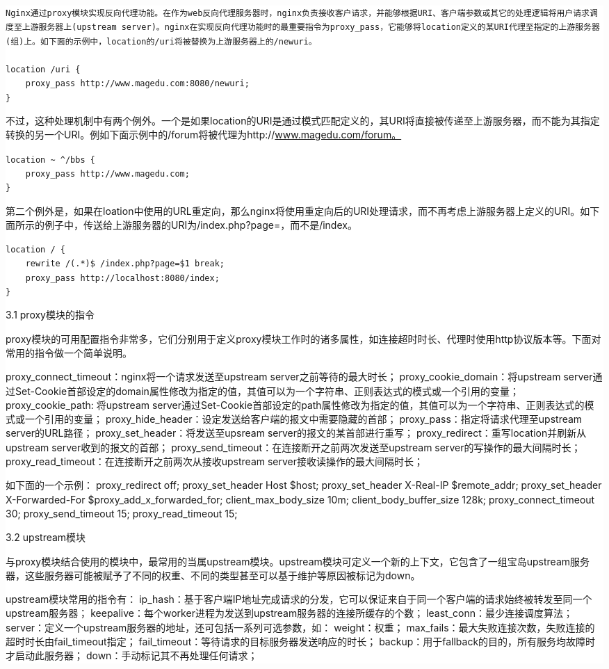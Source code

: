     Nginx通过proxy模块实现反向代理功能。在作为web反向代理服务器时，nginx负责接收客户请求，并能够根据URI、客户端参数或其它的处理逻辑将用户请求调度至上游服务器上(upstream server)。nginx在实现反向代理功能时的最重要指令为proxy_pass，它能够将location定义的某URI代理至指定的上游服务器(组)上。如下面的示例中，location的/uri将被替换为上游服务器上的/newuri。

    location /uri {
        proxy_pass http://www.magedu.com:8080/newuri;
    }
    

不过，这种处理机制中有两个例外。一个是如果location的URI是通过模式匹配定义的，其URI将直接被传递至上游服务器，而不能为其指定转换的另一个URI。例如下面示例中的/forum将被代理为http://www.magedu.com/forum。

    location ~ ^/bbs {
        proxy_pass http://www.magedu.com;
    }

第二个例外是，如果在loation中使用的URL重定向，那么nginx将使用重定向后的URI处理请求，而不再考虑上游服务器上定义的URI。如下面所示的例子中，传送给上游服务器的URI为/index.php?page=<match>，而不是/index。

    location / {
        rewrite /(.*)$ /index.php?page=$1 break;
        proxy_pass http://localhost:8080/index;
    }

3.1 proxy模块的指令

proxy模块的可用配置指令非常多，它们分别用于定义proxy模块工作时的诸多属性，如连接超时时长、代理时使用http协议版本等。下面对常用的指令做一个简单说明。

proxy_connect_timeout：nginx将一个请求发送至upstream server之前等待的最大时长；
proxy_cookie_domain：将upstream server通过Set-Cookie首部设定的domain属性修改为指定的值，其值可以为一个字符串、正则表达式的模式或一个引用的变量；
proxy_cookie_path: 将upstream server通过Set-Cookie首部设定的path属性修改为指定的值，其值可以为一个字符串、正则表达式的模式或一个引用的变量；
proxy_hide_header：设定发送给客户端的报文中需要隐藏的首部；
proxy_pass：指定将请求代理至upstream server的URL路径；
proxy_set_header：将发送至upsream server的报文的某首部进行重写；
proxy_redirect：重写location并刷新从upstream server收到的报文的首部；
proxy_send_timeout：在连接断开之前两次发送至upstream server的写操作的最大间隔时长；
proxy_read_timeout：在连接断开之前两次从接收upstream server接收读操作的最大间隔时长；

如下面的一个示例：
    proxy_redirect off;
    proxy_set_header Host $host;
    proxy_set_header X-Real-IP $remote_addr;
    proxy_set_header X-Forwarded-For $proxy_add_x_forwarded_for;
    client_max_body_size 10m;
    client_body_buffer_size 128k;
    proxy_connect_timeout 30;
    proxy_send_timeout 15;
    proxy_read_timeout 15;

3.2 upstream模块

与proxy模块结合使用的模块中，最常用的当属upstream模块。upstream模块可定义一个新的上下文，它包含了一组宝岛upstream服务器，这些服务器可能被赋予了不同的权重、不同的类型甚至可以基于维护等原因被标记为down。

upstream模块常用的指令有：
ip_hash：基于客户端IP地址完成请求的分发，它可以保证来自于同一个客户端的请求始终被转发至同一个upstream服务器；
keepalive：每个worker进程为发送到upstream服务器的连接所缓存的个数；
least_conn：最少连接调度算法；
server：定义一个upstream服务器的地址，还可包括一系列可选参数，如：
    weight：权重；
    max_fails：最大失败连接次数，失败连接的超时时长由fail_timeout指定；
    fail_timeout：等待请求的目标服务器发送响应的时长；
    backup：用于fallback的目的，所有服务均故障时才启动此服务器；
    down：手动标记其不再处理任何请求；
